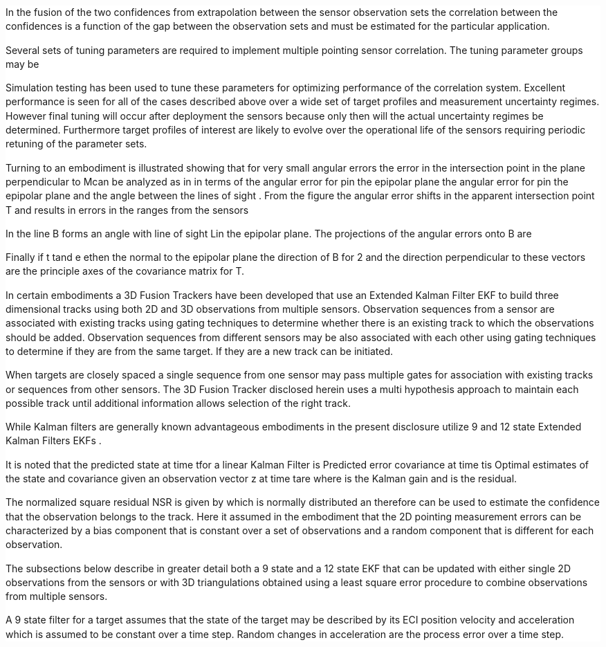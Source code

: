In the fusion of the two confidences from extrapolation between the sensor observation sets the correlation between the confidences is a function of the gap between the observation sets and must be estimated for the particular application.

Several sets of tuning parameters are required to implement multiple pointing sensor correlation. The tuning parameter groups may be 

Simulation testing has been used to tune these parameters for optimizing performance of the correlation system. Excellent performance is seen for all of the cases described above over a wide set of target profiles and measurement uncertainty regimes. However final tuning will occur after deployment the sensors because only then will the actual uncertainty regimes be determined. Furthermore target profiles of interest are likely to evolve over the operational life of the sensors requiring periodic retuning of the parameter sets.

Turning to an embodiment is illustrated showing that for very small angular errors the error in the intersection point in the plane perpendicular to Mcan be analyzed as in in terms of the angular error for pin the epipolar plane the angular error for pin the epipolar plane and the angle between the lines of sight . From the figure the angular error shifts in the apparent intersection point T and results in errors in the ranges from the sensors 

In the line B forms an angle with line of sight Lin the epipolar plane. The projections of the angular errors onto B are 

Finally if t tand e ethen the normal to the epipolar plane the direction of B for 2 and the direction perpendicular to these vectors are the principle axes of the covariance matrix for T.

In certain embodiments a 3D Fusion Trackers have been developed that use an Extended Kalman Filter EKF to build three dimensional tracks using both 2D and 3D observations from multiple sensors. Observation sequences from a sensor are associated with existing tracks using gating techniques to determine whether there is an existing track to which the observations should be added. Observation sequences from different sensors may be also associated with each other using gating techniques to determine if they are from the same target. If they are a new track can be initiated.

When targets are closely spaced a single sequence from one sensor may pass multiple gates for association with existing tracks or sequences from other sensors. The 3D Fusion Tracker disclosed herein uses a multi hypothesis approach to maintain each possible track until additional information allows selection of the right track.

While Kalman filters are generally known advantageous embodiments in the present disclosure utilize 9 and 12 state Extended Kalman Filters EKFs .

It is noted that the predicted state at time tfor a linear Kalman Filter is Predicted error covariance at time tis Optimal estimates of the state and covariance given an observation vector z at time tare where is the Kalman gain and is the residual.

The normalized square residual NSR is given by which is normally distributed an therefore can be used to estimate the confidence that the observation belongs to the track. Here it assumed in the embodiment that the 2D pointing measurement errors can be characterized by a bias component that is constant over a set of observations and a random component that is different for each observation.

The subsections below describe in greater detail both a 9 state and a 12 state EKF that can be updated with either single 2D observations from the sensors or with 3D triangulations obtained using a least square error procedure to combine observations from multiple sensors.

A 9 state filter for a target assumes that the state of the target may be described by its ECI position velocity and acceleration which is assumed to be constant over a time step. Random changes in acceleration are the process error over a time step.
